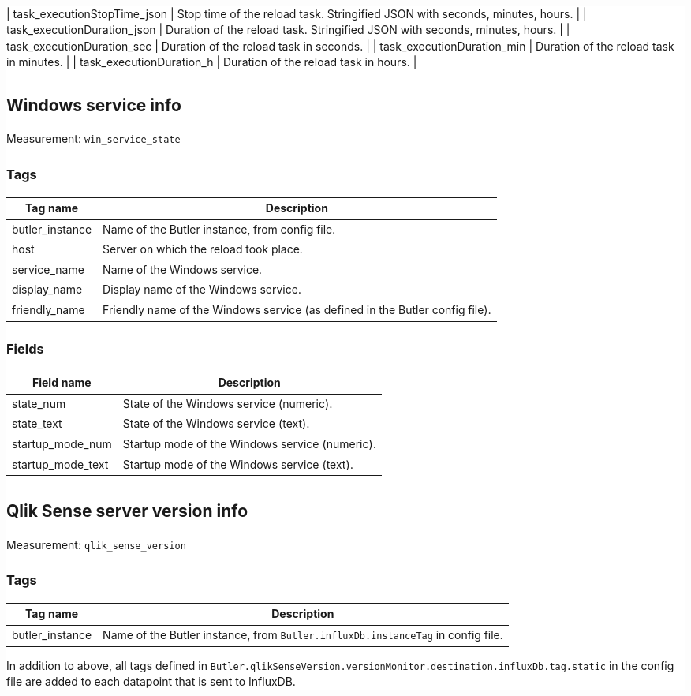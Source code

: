 | task_executionStopTime_json  | Stop time of the reload task. Stringified JSON with seconds, minutes, hours.  |
| task_executionDuration_json  | Duration of the reload task. Stringified JSON with seconds, minutes, hours.   |
| task_executionDuration_sec   | Duration of the reload task in seconds.                                       |
| task_executionDuration_min   | Duration of the reload task in minutes.                                       |
| task_executionDuration_h     | Duration of the reload task in hours.                                         |

## Windows service info

Measurement: `win_service_state`

### Tags

| Tag name        | Description                                                                  |
| --------------- | ---------------------------------------------------------------------------- |
| butler_instance | Name of the Butler instance, from config file.                               |
| host            | Server on which the reload took place.                                       |
| service_name    | Name of the Windows service.                                                 |
| display_name    | Display name of the Windows service.                                         |
| friendly_name   | Friendly name of the Windows service (as defined in the Butler config file). |

### Fields

| Field name        | Description                                    |
| ----------------- | ---------------------------------------------- |
| state_num         | State of the Windows service (numeric).        |
| state_text        | State of the Windows service (text).           |
| startup_mode_num  | Startup mode of the Windows service (numeric). |
| startup_mode_text | Startup mode of the Windows service (text).    |

## Qlik Sense server version info

Measurement: `qlik_sense_version`

### Tags

| Tag name        | Description                                                                     |
| --------------- | ------------------------------------------------------------------------------- |
| butler_instance | Name of the Butler instance, from `Butler.influxDb.instanceTag` in config file. |

In addition to above, all tags defined in `Butler.qlikSenseVersion.versionMonitor.destination.influxDb.tag.static` in the config file are added to each datapoint that is sent to InfluxDB.
